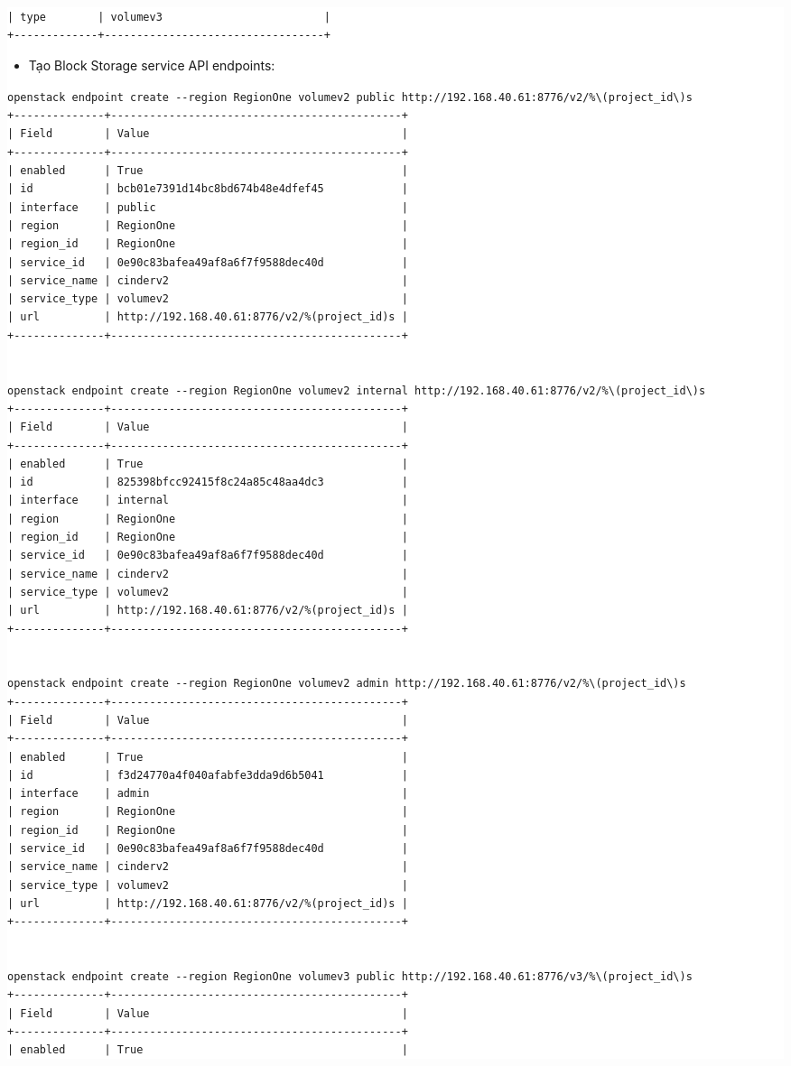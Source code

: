```
| type        | volumev3                         |
+-------------+----------------------------------+

```

- Tạo Block Storage service API endpoints:
```
openstack endpoint create --region RegionOne volumev2 public http://192.168.40.61:8776/v2/%\(project_id\)s
+--------------+---------------------------------------------+
| Field        | Value                                       |
+--------------+---------------------------------------------+
| enabled      | True                                        |
| id           | bcb01e7391d14bc8bd674b48e4dfef45            |
| interface    | public                                      |
| region       | RegionOne                                   |
| region_id    | RegionOne                                   |
| service_id   | 0e90c83bafea49af8a6f7f9588dec40d            |
| service_name | cinderv2                                    |
| service_type | volumev2                                    |
| url          | http://192.168.40.61:8776/v2/%(project_id)s |
+--------------+---------------------------------------------+


openstack endpoint create --region RegionOne volumev2 internal http://192.168.40.61:8776/v2/%\(project_id\)s
+--------------+---------------------------------------------+
| Field        | Value                                       |
+--------------+---------------------------------------------+
| enabled      | True                                        |
| id           | 825398bfcc92415f8c24a85c48aa4dc3            |
| interface    | internal                                    |
| region       | RegionOne                                   |
| region_id    | RegionOne                                   |
| service_id   | 0e90c83bafea49af8a6f7f9588dec40d            |
| service_name | cinderv2                                    |
| service_type | volumev2                                    |
| url          | http://192.168.40.61:8776/v2/%(project_id)s |
+--------------+---------------------------------------------+


openstack endpoint create --region RegionOne volumev2 admin http://192.168.40.61:8776/v2/%\(project_id\)s
+--------------+---------------------------------------------+
| Field        | Value                                       |
+--------------+---------------------------------------------+
| enabled      | True                                        |
| id           | f3d24770a4f040afabfe3dda9d6b5041            |
| interface    | admin                                       |
| region       | RegionOne                                   |
| region_id    | RegionOne                                   |
| service_id   | 0e90c83bafea49af8a6f7f9588dec40d            |
| service_name | cinderv2                                    |
| service_type | volumev2                                    |
| url          | http://192.168.40.61:8776/v2/%(project_id)s |
+--------------+---------------------------------------------+


openstack endpoint create --region RegionOne volumev3 public http://192.168.40.61:8776/v3/%\(project_id\)s
+--------------+---------------------------------------------+
| Field        | Value                                       |
+--------------+---------------------------------------------+
| enabled      | True                                        |
```